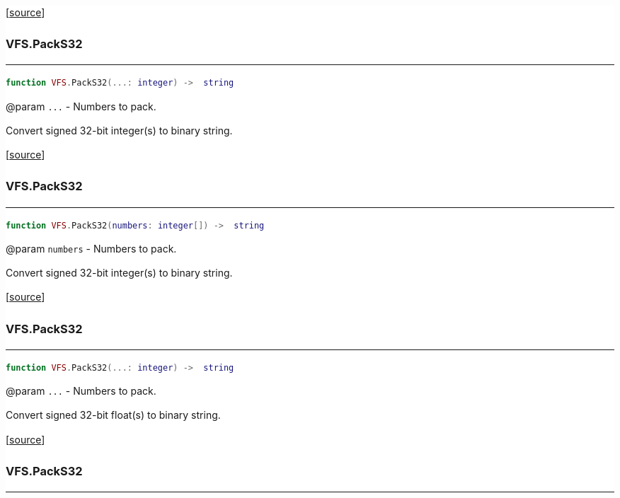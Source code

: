 [<a href="https://github.com/rhys-vdw/RecoilEngine/blob/39a0440f8b3d03a340a3db9cfeb2e589c3e7d595/rts/Lua/LuaVFS.cpp#L1059-L1064" target="_blank">source</a>]








### VFS.PackS32
---
```lua
function VFS.PackS32(...: integer) ->  string
```
@param `...` - Numbers to pack.






Convert signed 32-bit integer(s) to binary string.

[<a href="https://github.com/rhys-vdw/RecoilEngine/blob/39a0440f8b3d03a340a3db9cfeb2e589c3e7d595/rts/Lua/LuaVFS.cpp#L1067-L1072" target="_blank">source</a>]








### VFS.PackS32
---
```lua
function VFS.PackS32(numbers: integer[]) ->  string
```
@param `numbers` - Numbers to pack.






Convert signed 32-bit integer(s) to binary string.

[<a href="https://github.com/rhys-vdw/RecoilEngine/blob/39a0440f8b3d03a340a3db9cfeb2e589c3e7d595/rts/Lua/LuaVFS.cpp#L1073-L1078" target="_blank">source</a>]








### VFS.PackS32
---
```lua
function VFS.PackS32(...: integer) ->  string
```
@param `...` - Numbers to pack.






Convert signed 32-bit float(s) to binary string.

[<a href="https://github.com/rhys-vdw/RecoilEngine/blob/39a0440f8b3d03a340a3db9cfeb2e589c3e7d595/rts/Lua/LuaVFS.cpp#L1081-L1086" target="_blank">source</a>]








### VFS.PackS32
---
```lua
```